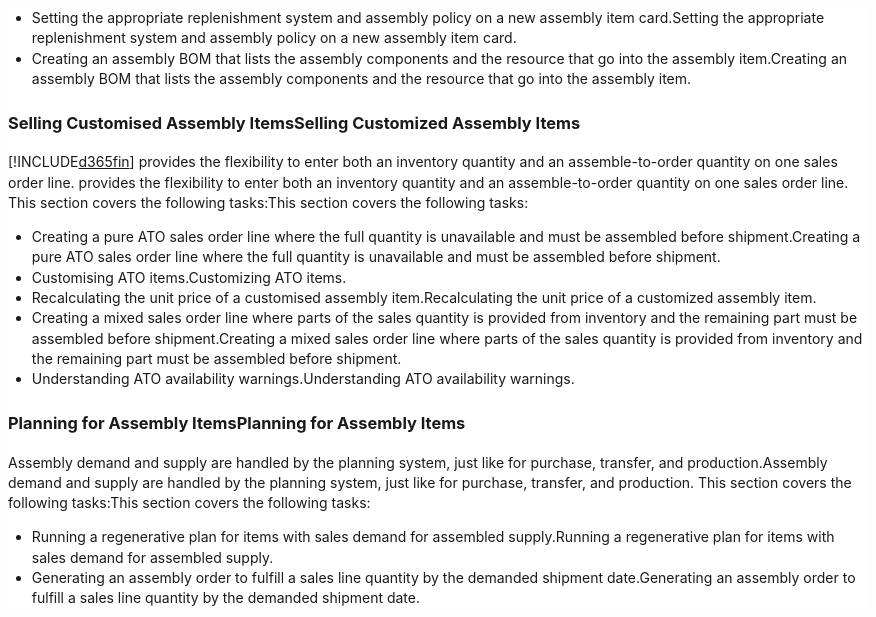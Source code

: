 -   <span data-ttu-id="ff0d2-122">Setting the appropriate replenishment system and assembly policy on a new assembly item card.</span><span class="sxs-lookup"><span data-stu-id="ff0d2-122">Setting the appropriate replenishment system and assembly policy on a new assembly item card.</span></span>  
-   <span data-ttu-id="ff0d2-123">Creating an assembly BOM that lists the assembly components and the resource that go into the assembly item.</span><span class="sxs-lookup"><span data-stu-id="ff0d2-123">Creating an assembly BOM that lists the assembly components and the resource that go into the assembly item.</span></span>  

### <a name="selling-customized-assembly-items"></a><span data-ttu-id="ff0d2-124">Selling Customised Assembly Items</span><span class="sxs-lookup"><span data-stu-id="ff0d2-124">Selling Customized Assembly Items</span></span>  
[!INCLUDE[d365fin](includes/d365fin_md.md)]<span data-ttu-id="ff0d2-125"> provides the flexibility to enter both an inventory quantity and an assemble-to-order quantity on one sales order line.</span><span class="sxs-lookup"><span data-stu-id="ff0d2-125"> provides the flexibility to enter both an inventory quantity and an assemble-to-order quantity on one sales order line.</span></span> <span data-ttu-id="ff0d2-126">This section covers the following tasks:</span><span class="sxs-lookup"><span data-stu-id="ff0d2-126">This section covers the following tasks:</span></span>  

-   <span data-ttu-id="ff0d2-127">Creating a pure ATO sales order line where the full quantity is unavailable and must be assembled before shipment.</span><span class="sxs-lookup"><span data-stu-id="ff0d2-127">Creating a pure ATO sales order line where the full quantity is unavailable and must be assembled before shipment.</span></span>  
-   <span data-ttu-id="ff0d2-128">Customising ATO items.</span><span class="sxs-lookup"><span data-stu-id="ff0d2-128">Customizing ATO items.</span></span>  
-   <span data-ttu-id="ff0d2-129">Recalculating the unit price of a customised assembly item.</span><span class="sxs-lookup"><span data-stu-id="ff0d2-129">Recalculating the unit price of a customized assembly item.</span></span>  
-   <span data-ttu-id="ff0d2-130">Creating a mixed sales order line where parts of the sales quantity is provided from inventory and the remaining part must be assembled before shipment.</span><span class="sxs-lookup"><span data-stu-id="ff0d2-130">Creating a mixed sales order line where parts of the sales quantity is provided from inventory and the remaining part must be assembled before shipment.</span></span>  
-   <span data-ttu-id="ff0d2-131">Understanding ATO availability warnings.</span><span class="sxs-lookup"><span data-stu-id="ff0d2-131">Understanding ATO availability warnings.</span></span>  

### <a name="planning-for-assembly-items"></a><span data-ttu-id="ff0d2-132">Planning for Assembly Items</span><span class="sxs-lookup"><span data-stu-id="ff0d2-132">Planning for Assembly Items</span></span>  
<span data-ttu-id="ff0d2-133">Assembly demand and supply are handled by the planning system, just like for purchase, transfer, and production.</span><span class="sxs-lookup"><span data-stu-id="ff0d2-133">Assembly demand and supply are handled by the planning system, just like for purchase, transfer, and production.</span></span> <span data-ttu-id="ff0d2-134">This section covers the following tasks:</span><span class="sxs-lookup"><span data-stu-id="ff0d2-134">This section covers the following tasks:</span></span>  

-   <span data-ttu-id="ff0d2-135">Running a regenerative plan for items with sales demand for assembled supply.</span><span class="sxs-lookup"><span data-stu-id="ff0d2-135">Running a regenerative plan for items with sales demand for assembled supply.</span></span>  
-   <span data-ttu-id="ff0d2-136">Generating an assembly order to fulfill a sales line quantity by the demanded shipment date.</span><span class="sxs-lookup"><span data-stu-id="ff0d2-136">Generating an assembly order to fulfill a sales line quantity by the demanded shipment date.</span></span>  
